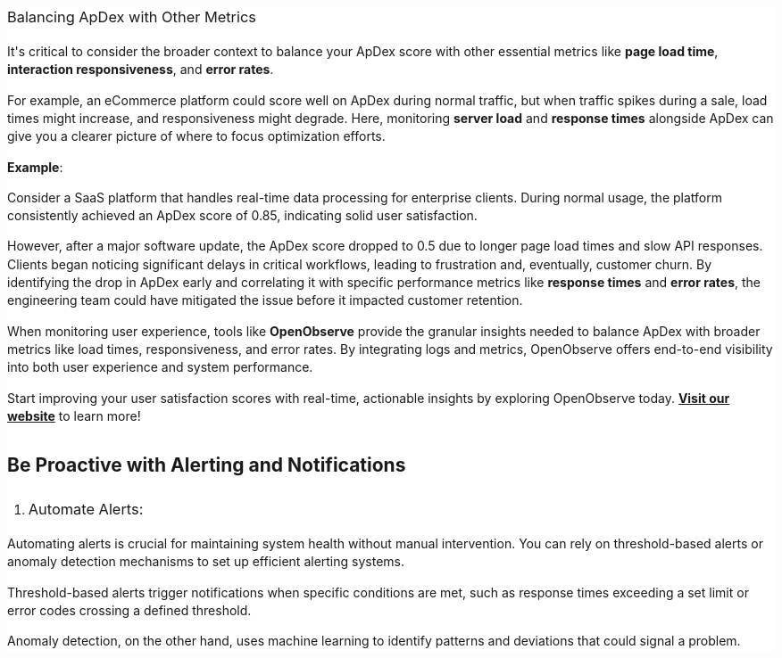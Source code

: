 <h3><span style="font-weight: 400;">Balancing ApDex with Other Metrics</span></h3>

<p><span style="font-weight: 400;">It's critical to consider the broader context to balance your ApDex score with other essential metrics like </span><strong>page load time</strong><span style="font-weight: 400;">, </span><strong>interaction responsiveness</strong><span style="font-weight: 400;">, and </span><strong>error rates</strong><span style="font-weight: 400;">.&nbsp;</span></p>

<p><span style="font-weight: 400;">For example, an eCommerce platform could score well on ApDex during normal traffic, but when traffic spikes during a sale, load times might increase, and responsiveness might degrade. Here, monitoring </span><strong>server load</strong><span style="font-weight: 400;"> and </span><strong>response times</strong><span style="font-weight: 400;"> alongside ApDex can give you a clearer picture of where to focus optimization efforts.</span></p>

<p><strong>Example</strong><span style="font-weight: 400;">:&nbsp;&nbsp;</span></p>

<p><span style="font-weight: 400;">Consider a SaaS platform that handles real-time data processing for enterprise clients. During normal usage, the platform consistently achieved an ApDex score of 0.85, indicating solid user satisfaction.&nbsp;</span></p>

<p><span style="font-weight: 400;">However, after a major software update, the ApDex score dropped to 0.5 due to longer page load times and slow API responses. Clients began noticing significant delays in critical workflows, leading to frustration and, eventually, customer churn. By identifying the drop in ApDex early and correlating it with specific performance metrics like </span><strong>response times</strong><span style="font-weight: 400;"> and </span><strong>error rates</strong><span style="font-weight: 400;">, the engineering team could have mitigated the issue before it impacted customer retention.</span></p>

<p><span style="font-weight: 400;">When monitoring user experience, tools like </span><strong>OpenObserve</strong><span style="font-weight: 400;"> provide the granular insights needed to balance ApDex with broader metrics like load times, responsiveness, and error rates. By integrating logs and metrics, OpenObserve offers end-to-end visibility into both user experience and system performance.</span></p>

<p><span style="font-weight: 400;">Start improving your user satisfaction scores with real-time, actionable insights by exploring OpenObserve today. </span><a href="https://openobserve.ai"><strong>Visit our website</strong></a><span style="font-weight: 400;"> to learn more!</span></p>

<h2><strong>Be Proactive with Alerting and Notifications</strong></h2>

<ol>

<li style="font-weight: 400;">

<h3><span style="font-weight: 400;">Automate Alerts:&nbsp;</span></h3>

</li>

</ol>

<p><span style="font-weight: 400;">Automating alerts is crucial for maintaining system health without manual intervention. You can rely on threshold-based alerts or anomaly detection mechanisms to set up efficient alerting systems.&nbsp;</span></p>

<p><span style="font-weight: 400;">Threshold-based alerts trigger notifications when specific conditions are met, such as response times exceeding a set limit or error codes crossing a defined threshold.&nbsp;</span></p>

<p><span style="font-weight: 400;">Anomaly detection, on the other hand, uses machine learning to identify patterns and deviations that could signal a problem.&nbsp;</span></p>
